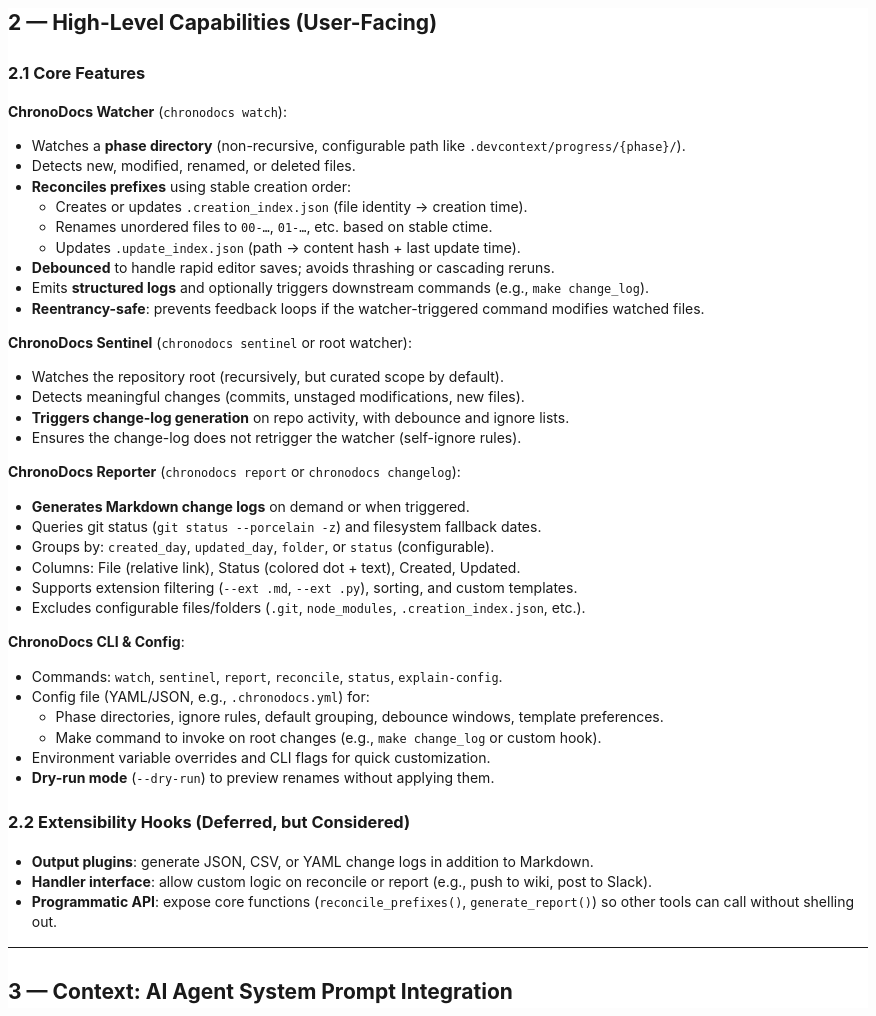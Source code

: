 
## 2 — High-Level Capabilities (User-Facing)

### 2.1 Core Features

**ChronoDocs Watcher** (`chronodocs watch`):

- Watches a **phase directory** (non-recursive, configurable path like `.devcontext/progress/{phase}/`).
- Detects new, modified, renamed, or deleted files.
- **Reconciles prefixes** using stable creation order:
    - Creates or updates `.creation_index.json` (file identity → creation time).
    - Renames unordered files to `00-…`, `01-…`, etc. based on stable ctime.
    - Updates `.update_index.json` (path → content hash + last update time).
- **Debounced** to handle rapid editor saves; avoids thrashing or cascading reruns.
- Emits **structured logs** and optionally triggers downstream commands (e.g., `make change_log`).
- **Reentrancy-safe**: prevents feedback loops if the watcher-triggered command modifies watched files.

**ChronoDocs Sentinel** (`chronodocs sentinel` or root watcher):

- Watches the repository root (recursively, but curated scope by default).
- Detects meaningful changes (commits, unstaged modifications, new files).
- **Triggers change-log generation** on repo activity, with debounce and ignore lists.
- Ensures the change-log does not retrigger the watcher (self-ignore rules).

**ChronoDocs Reporter** (`chronodocs report` or `chronodocs changelog`):

- **Generates Markdown change logs** on demand or when triggered.
- Queries git status (`git status --porcelain -z`) and filesystem fallback dates.
- Groups by: `created_day`, `updated_day`, `folder`, or `status` (configurable).
- Columns: File (relative link), Status (colored dot + text), Created, Updated.
- Supports extension filtering (`--ext .md`, `--ext .py`), sorting, and custom templates.
- Excludes configurable files/folders (`.git`, `node_modules`, `.creation_index.json`, etc.).

**ChronoDocs CLI & Config**:

- Commands: `watch`, `sentinel`, `report`, `reconcile`, `status`, `explain-config`.
- Config file (YAML/JSON, e.g., `.chronodocs.yml`) for:
    - Phase directories, ignore rules, default grouping, debounce windows, template preferences.
    - Make command to invoke on root changes (e.g., `make change_log` or custom hook).
- Environment variable overrides and CLI flags for quick customization.
- **Dry-run mode** (`--dry-run`) to preview renames without applying them.

### 2.2 Extensibility Hooks (Deferred, but Considered)

- **Output plugins**: generate JSON, CSV, or YAML change logs in addition to Markdown.
- **Handler interface**: allow custom logic on reconcile or report (e.g., push to wiki, post to Slack).
- **Programmatic API**: expose core functions (`reconcile_prefixes()`, `generate_report()`) so other tools can call without shelling out.

---

## 3 — Context: AI Agent System Prompt Integration

